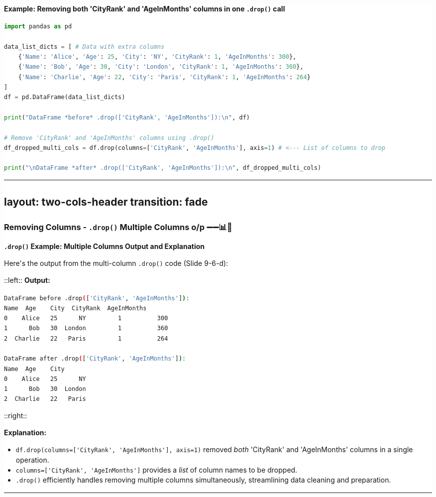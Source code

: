 **Example: Removing both 'CityRank' and 'AgeInMonths' columns in one `.drop()` call**

```python
import pandas as pd

data_list_dicts = [ # Data with extra columns
    {'Name': 'Alice', 'Age': 25, 'City': 'NY', 'CityRank': 1, 'AgeInMonths': 300},
    {'Name': 'Bob', 'Age': 30, 'City': 'London', 'CityRank': 1, 'AgeInMonths': 360},
    {'Name': 'Charlie', 'Age': 22, 'City': 'Paris', 'CityRank': 1, 'AgeInMonths': 264}
]
df = pd.DataFrame(data_list_dicts)

print("DataFrame *before* .drop(['CityRank', 'AgeInMonths']):\n", df)

# Remove 'CityRank' and 'AgeInMonths' columns using .drop()
df_dropped_multi_cols = df.drop(columns=['CityRank', 'AgeInMonths'], axis=1) # <--- List of columns to drop

print("\nDataFrame *after* .drop(['CityRank', 'AgeInMonths']):\n", df_dropped_multi_cols)
```
---
layout: two-cols-header
transition: fade
---
### Removing Columns - `.drop()` Multiple Columns o/p ➖➖📊🐼

**`.drop()` Example: Multiple Columns Output and Explanation**

Here's the output from the multi-column `.drop()` code (Slide 9-6-d):

::left:: 
**Output:**
```sh
DataFrame before .drop(['CityRank', 'AgeInMonths']):
Name  Age    City  CityRank  AgeInMonths
0    Alice   25      NY         1          300
1      Bob   30  London         1          360
2  Charlie   22   Paris         1          264

DataFrame after .drop(['CityRank', 'AgeInMonths']):
Name  Age    City
0    Alice   25      NY
1      Bob   30  London
2  Charlie   22   Paris
```
::right::


**Explanation:**

*   `df.drop(columns=['CityRank', 'AgeInMonths'], axis=1)` removed *both* 'CityRank' and 'AgeInMonths' columns in a single operation.
*   `columns=['CityRank', 'AgeInMonths']` provides a *list* of column names to be dropped.
*   `.drop()` efficiently handles removing multiple columns simultaneously, streamlining data cleaning and preparation.

---